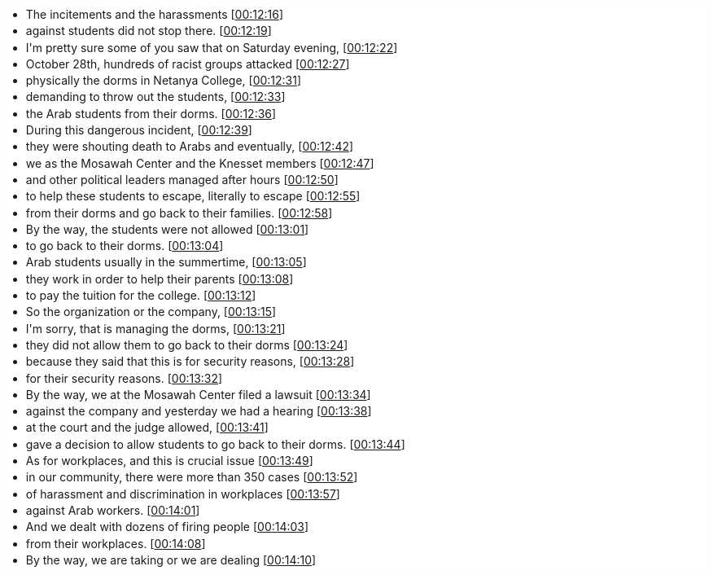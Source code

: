 *  The incitements and the harassments [[00:12:16](https://www.youtube.com/watch?v=7S7f6WHdiyE&t=736.7800000000001s)]
*  against students did not stop there. [[00:12:19](https://www.youtube.com/watch?v=7S7f6WHdiyE&t=739.58s)]
*  I'm pretty sure some of you saw that on Saturday evening, [[00:12:22](https://www.youtube.com/watch?v=7S7f6WHdiyE&t=742.58s)]
*  October 28th, hundreds of racist groups attacked [[00:12:27](https://www.youtube.com/watch?v=7S7f6WHdiyE&t=747.1800000000001s)]
*  physically the dorms in Netanya College, [[00:12:31](https://www.youtube.com/watch?v=7S7f6WHdiyE&t=751.34s)]
*  demanding to throw out the students, [[00:12:33](https://www.youtube.com/watch?v=7S7f6WHdiyE&t=753.94s)]
*  the Arab students from their dorms. [[00:12:36](https://www.youtube.com/watch?v=7S7f6WHdiyE&t=756.58s)]
*  During this dangerous incident, [[00:12:39](https://www.youtube.com/watch?v=7S7f6WHdiyE&t=759.2600000000001s)]
*  they were shouting death to Arabs and eventually, [[00:12:42](https://www.youtube.com/watch?v=7S7f6WHdiyE&t=762.5s)]
*  we as the Mosawah Center and the Knesset members [[00:12:47](https://www.youtube.com/watch?v=7S7f6WHdiyE&t=767.4200000000001s)]
*  and other political leaders managed after hours [[00:12:50](https://www.youtube.com/watch?v=7S7f6WHdiyE&t=770.82s)]
*  to help these students to escape, literally to escape [[00:12:55](https://www.youtube.com/watch?v=7S7f6WHdiyE&t=775.3000000000001s)]
*  from their dorms and go back to their families. [[00:12:58](https://www.youtube.com/watch?v=7S7f6WHdiyE&t=778.7800000000001s)]
*  By the way, the students were not allowed [[00:13:01](https://www.youtube.com/watch?v=7S7f6WHdiyE&t=781.74s)]
*  to go back to their dorms. [[00:13:04](https://www.youtube.com/watch?v=7S7f6WHdiyE&t=784.9s)]
*  Arab students usually in the summertime, [[00:13:05](https://www.youtube.com/watch?v=7S7f6WHdiyE&t=785.74s)]
*  they work in order to help their parents [[00:13:08](https://www.youtube.com/watch?v=7S7f6WHdiyE&t=788.4599999999999s)]
*  to pay the tuition for the college. [[00:13:12](https://www.youtube.com/watch?v=7S7f6WHdiyE&t=792.26s)]
*  So the organization or the company, [[00:13:15](https://www.youtube.com/watch?v=7S7f6WHdiyE&t=795.8199999999999s)]
*  I'm sorry, that is managing the dorms, [[00:13:21](https://www.youtube.com/watch?v=7S7f6WHdiyE&t=801.78s)]
*  they did not allow them to go back to their dorms [[00:13:24](https://www.youtube.com/watch?v=7S7f6WHdiyE&t=804.9s)]
*  because they said that this is for security reasons, [[00:13:28](https://www.youtube.com/watch?v=7S7f6WHdiyE&t=808.78s)]
*  for their security reasons. [[00:13:32](https://www.youtube.com/watch?v=7S7f6WHdiyE&t=812.3s)]
*  By the way, we at the Mosawah Center filed a lawsuit [[00:13:34](https://www.youtube.com/watch?v=7S7f6WHdiyE&t=814.06s)]
*  against the company and yesterday we had a hearing [[00:13:38](https://www.youtube.com/watch?v=7S7f6WHdiyE&t=818.3s)]
*  at the court and the judge allowed, [[00:13:41](https://www.youtube.com/watch?v=7S7f6WHdiyE&t=821.3s)]
*  gave a decision to allow students to go back to their dorms. [[00:13:44](https://www.youtube.com/watch?v=7S7f6WHdiyE&t=824.9s)]
*  As for workplaces, and this is crucial issue [[00:13:49](https://www.youtube.com/watch?v=7S7f6WHdiyE&t=829.0999999999999s)]
*  in our community, there were more than 350 cases [[00:13:52](https://www.youtube.com/watch?v=7S7f6WHdiyE&t=832.4599999999999s)]
*  of harassment and discrimination in workplaces [[00:13:57](https://www.youtube.com/watch?v=7S7f6WHdiyE&t=837.8199999999999s)]
*  against Arab workers. [[00:14:01](https://www.youtube.com/watch?v=7S7f6WHdiyE&t=841.42s)]
*  And we dealt with dozens of firing people [[00:14:03](https://www.youtube.com/watch?v=7S7f6WHdiyE&t=843.18s)]
*  from their workplaces. [[00:14:08](https://www.youtube.com/watch?v=7S7f6WHdiyE&t=848.58s)]
*  By the way, we are taking or we are dealing [[00:14:10](https://www.youtube.com/watch?v=7S7f6WHdiyE&t=850.82s)]